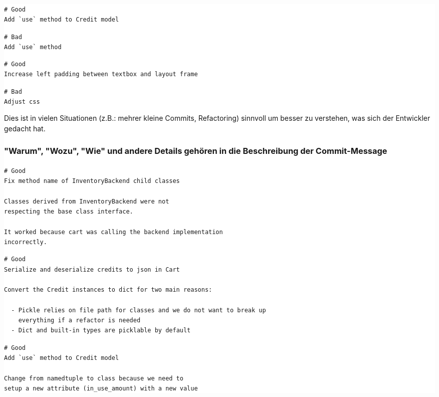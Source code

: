 ```
# Good
Add `use` method to Credit model

```

```
# Bad
Add `use` method
```

```
# Good
Increase left padding between textbox and layout frame
```

```
# Bad
Adjust css
```

Dies ist in vielen Situationen (z.B.: mehrer kleine Commits, Refactoring) sinnvoll um besser zu verstehen, was sich der Entwickler gedacht hat.

### "Warum", "Wozu", "Wie" und andere Details gehören in die Beschreibung der Commit-Message

```
# Good
Fix method name of InventoryBackend child classes

Classes derived from InventoryBackend were not
respecting the base class interface.

It worked because cart was calling the backend implementation
incorrectly.
```

```
# Good
Serialize and deserialize credits to json in Cart

Convert the Credit instances to dict for two main reasons:

  - Pickle relies on file path for classes and we do not want to break up
    everything if a refactor is needed
  - Dict and built-in types are picklable by default
```

```
# Good
Add `use` method to Credit model

Change from namedtuple to class because we need to
setup a new attribute (in_use_amount) with a new value
```
